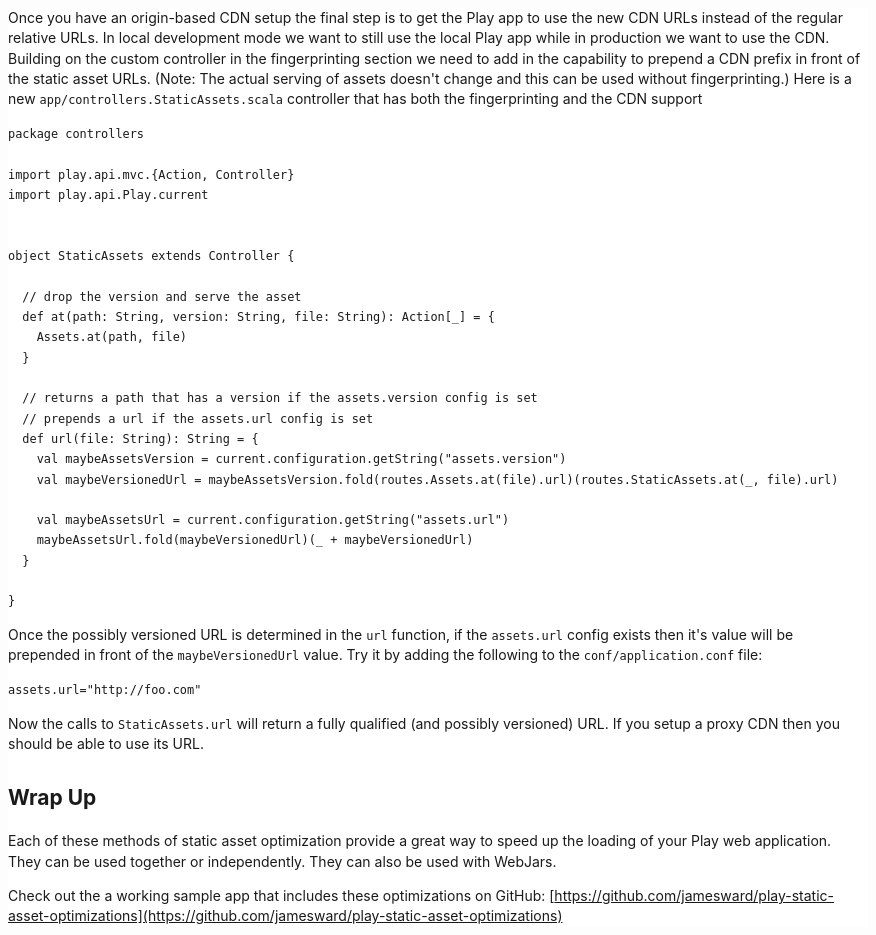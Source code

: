 Once you have an origin-based CDN setup the final step is to get the Play app to use the new CDN URLs instead of the regular relative URLs.  In local development mode we want to still use the local Play app while in production we want to use the CDN.  Building on the custom controller in the fingerprinting section we need to add in the capability to prepend a CDN prefix in front of the static asset URLs.  (Note: The actual serving of assets doesn't change and this can be used without fingerprinting.)  Here is a new `app/controllers.StaticAssets.scala` controller that has both the fingerprinting and the CDN support

    package controllers
    
    import play.api.mvc.{Action, Controller}
    import play.api.Play.current
    
    
    object StaticAssets extends Controller {
      
      // drop the version and serve the asset
      def at(path: String, version: String, file: String): Action[_] = {
        Assets.at(path, file)
      }
    
      // returns a path that has a version if the assets.version config is set
      // prepends a url if the assets.url config is set
      def url(file: String): String = {
        val maybeAssetsVersion = current.configuration.getString("assets.version")
        val maybeVersionedUrl = maybeAssetsVersion.fold(routes.Assets.at(file).url)(routes.StaticAssets.at(_, file).url)
    
        val maybeAssetsUrl = current.configuration.getString("assets.url")
        maybeAssetsUrl.fold(maybeVersionedUrl)(_ + maybeVersionedUrl)
      }
      
    }

Once the possibly versioned URL is determined in the `url` function, if the `assets.url` config exists then it's value will be prepended in front of the `maybeVersionedUrl` value.  Try it by adding the following to the `conf/application.conf` file:

    assets.url="http://foo.com"

Now the calls to `StaticAssets.url` will return a fully qualified (and possibly versioned) URL.  If you setup a proxy CDN then you should be able to use its URL.


## Wrap Up

Each of these methods of static asset optimization provide a great way to speed up the loading of your Play web application.  They can be used together or independently.  They can also be used with WebJars.

Check out the a working sample app that includes these optimizations on GitHub: [https://github.com/jamesward/play-static-asset-optimizations](https://github.com/jamesward/play-static-asset-optimizations)